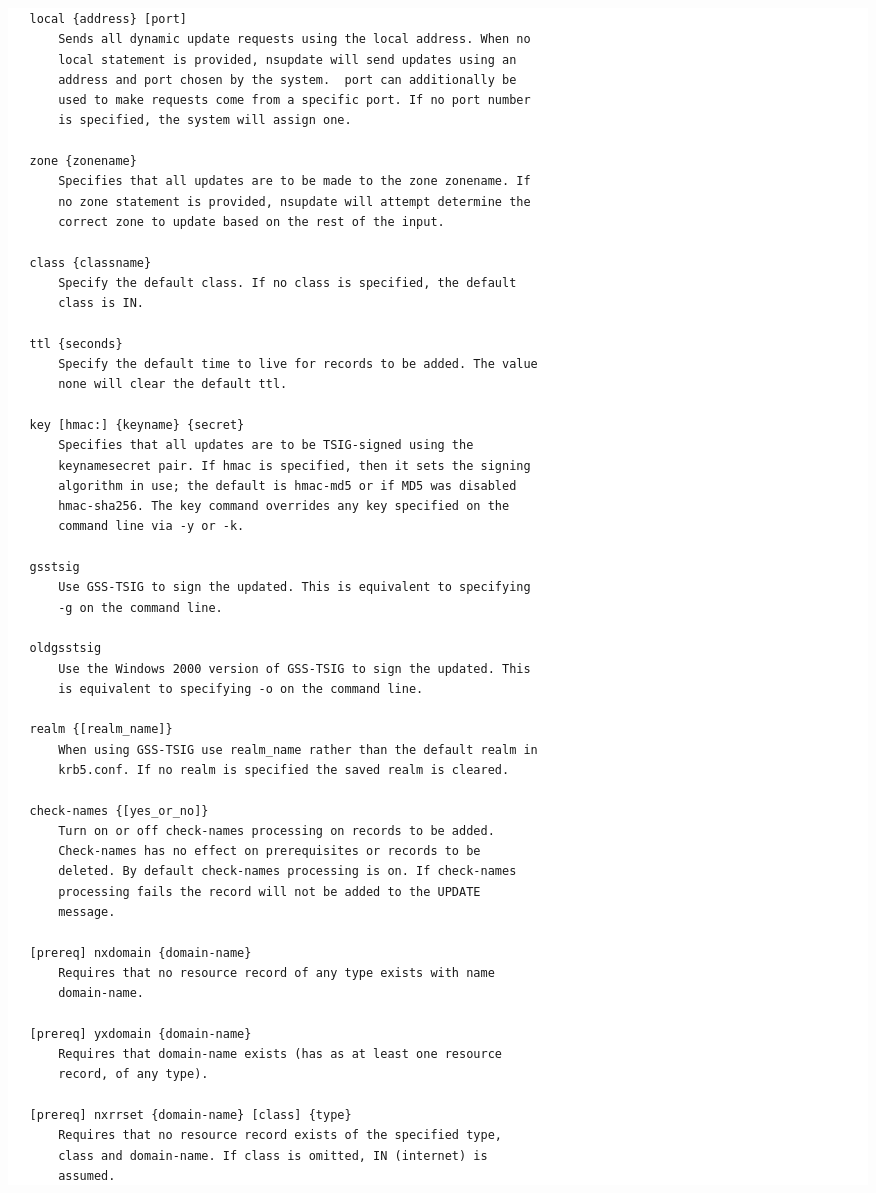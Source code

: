        local {address} [port]
           Sends all dynamic update requests using the local address. When no
           local statement is provided, nsupdate will send updates using an
           address and port chosen by the system.  port can additionally be
           used to make requests come from a specific port. If no port number
           is specified, the system will assign one.

       zone {zonename}
           Specifies that all updates are to be made to the zone zonename. If
           no zone statement is provided, nsupdate will attempt determine the
           correct zone to update based on the rest of the input.

       class {classname}
           Specify the default class. If no class is specified, the default
           class is IN.

       ttl {seconds}
           Specify the default time to live for records to be added. The value
           none will clear the default ttl.

       key [hmac:] {keyname} {secret}
           Specifies that all updates are to be TSIG-signed using the
           keynamesecret pair. If hmac is specified, then it sets the signing
           algorithm in use; the default is hmac-md5 or if MD5 was disabled
           hmac-sha256. The key command overrides any key specified on the
           command line via -y or -k.

       gsstsig
           Use GSS-TSIG to sign the updated. This is equivalent to specifying
           -g on the command line.

       oldgsstsig
           Use the Windows 2000 version of GSS-TSIG to sign the updated. This
           is equivalent to specifying -o on the command line.

       realm {[realm_name]}
           When using GSS-TSIG use realm_name rather than the default realm in
           krb5.conf. If no realm is specified the saved realm is cleared.

       check-names {[yes_or_no]}
           Turn on or off check-names processing on records to be added.
           Check-names has no effect on prerequisites or records to be
           deleted. By default check-names processing is on. If check-names
           processing fails the record will not be added to the UPDATE
           message.

       [prereq] nxdomain {domain-name}
           Requires that no resource record of any type exists with name
           domain-name.

       [prereq] yxdomain {domain-name}
           Requires that domain-name exists (has as at least one resource
           record, of any type).

       [prereq] nxrrset {domain-name} [class] {type}
           Requires that no resource record exists of the specified type,
           class and domain-name. If class is omitted, IN (internet) is
           assumed.
